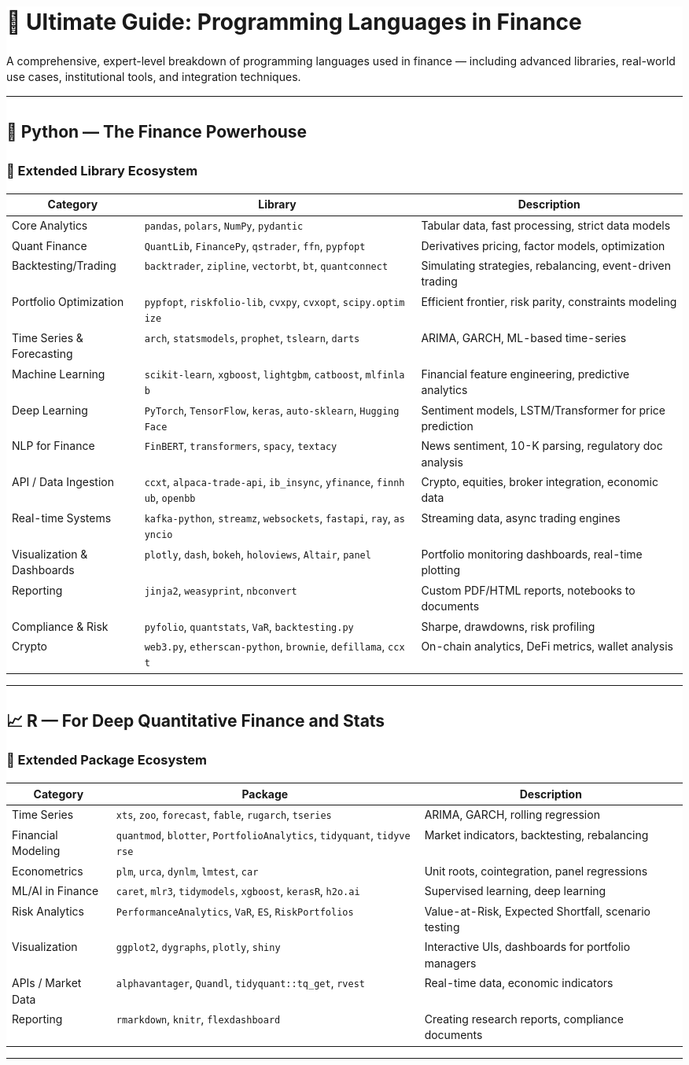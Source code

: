 # 💼 Ultimate Guide: Programming Languages in Finance

A comprehensive, expert-level breakdown of programming languages used in finance — including advanced libraries, real-world use cases, institutional tools, and integration techniques.

---

## 🐍 Python — The Finance Powerhouse

### 🔧 Extended Library Ecosystem

| Category | Library | Description |
|---|---|---|
| Core Analytics | `pandas`, `polars`, `NumPy`, `pydantic` | Tabular data, fast processing, strict data models |
| Quant Finance | `QuantLib`, `FinancePy`, `qstrader`, `ffn`, `pypfopt` | Derivatives pricing, factor models, optimization |
| Backtesting/Trading | `backtrader`, `zipline`, `vectorbt`, `bt`, `quantconnect` | Simulating strategies, rebalancing, event-driven trading |
| Portfolio Optimization | `pypfopt`, `riskfolio-lib`, `cvxpy`, `cvxopt`, `scipy.optimize` | Efficient frontier, risk parity, constraints modeling |
| Time Series & Forecasting | `arch`, `statsmodels`, `prophet`, `tslearn`, `darts` | ARIMA, GARCH, ML-based time-series |
| Machine Learning | `scikit-learn`, `xgboost`, `lightgbm`, `catboost`, `mlfinlab` | Financial feature engineering, predictive analytics |
| Deep Learning | `PyTorch`, `TensorFlow`, `keras`, `auto-sklearn`, `Hugging Face` | Sentiment models, LSTM/Transformer for price prediction |
| NLP for Finance | `FinBERT`, `transformers`, `spacy`, `textacy` | News sentiment, 10-K parsing, regulatory doc analysis |
| API / Data Ingestion | `ccxt`, `alpaca-trade-api`, `ib_insync`, `yfinance`, `finnhub`, `openbb` | Crypto, equities, broker integration, economic data |
| Real-time Systems | `kafka-python`, `streamz`, `websockets`, `fastapi`, `ray`, `asyncio` | Streaming data, async trading engines |
| Visualization & Dashboards | `plotly`, `dash`, `bokeh`, `holoviews`, `Altair`, `panel` | Portfolio monitoring dashboards, real-time plotting |
| Reporting | `jinja2`, `weasyprint`, `nbconvert` | Custom PDF/HTML reports, notebooks to documents |
| Compliance & Risk | `pyfolio`, `quantstats`, `VaR`, `backtesting.py` | Sharpe, drawdowns, risk profiling |
| Crypto | `web3.py`, `etherscan-python`, `brownie`, `defillama`, `ccxt` | On-chain analytics, DeFi metrics, wallet analysis |

---

## 📈 R — For Deep Quantitative Finance and Stats

### 🔧 Extended Package Ecosystem

| Category | Package | Description |
|---|---|---|
| Time Series | `xts`, `zoo`, `forecast`, `fable`, `rugarch`, `tseries` | ARIMA, GARCH, rolling regression |
| Financial Modeling | `quantmod`, `blotter`, `PortfolioAnalytics`, `tidyquant`, `tidyverse` | Market indicators, backtesting, rebalancing |
| Econometrics | `plm`, `urca`, `dynlm`, `lmtest`, `car` | Unit roots, cointegration, panel regressions |
| ML/AI in Finance | `caret`, `mlr3`, `tidymodels`, `xgboost`, `kerasR`, `h2o.ai` | Supervised learning, deep learning |
| Risk Analytics | `PerformanceAnalytics`, `VaR`, `ES`, `RiskPortfolios` | Value-at-Risk, Expected Shortfall, scenario testing |
| Visualization | `ggplot2`, `dygraphs`, `plotly`, `shiny` | Interactive UIs, dashboards for portfolio managers |
| APIs / Market Data | `alphavantager`, `Quandl`, `tidyquant::tq_get`, `rvest` | Real-time data, economic indicators |
| Reporting | `rmarkdown`, `knitr`, `flexdashboard` | Creating research reports, compliance documents |

---